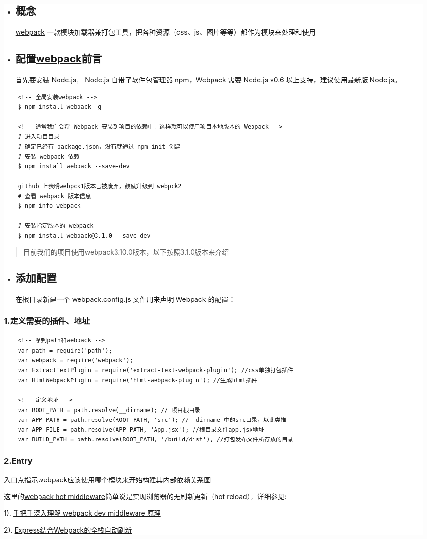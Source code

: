 - ## 概念
    [webpack](https://webpack.js.org/) 一款模块加载器兼打包工具，把各种资源（css、js、图片等等）都作为模块来处理和使用



- ## 配置[webpack](https://webpack.js.org/)前言
   首先要安装 Node.js， Node.js 自带了软件包管理器 npm，Webpack 需要 Node.js v0.6 以上支持，建议使用最新版 Node.js。
```
    <!-- 全局安装webpack -->
    $ npm install webpack -g

    <!-- 通常我们会将 Webpack 安装到项目的依赖中，这样就可以使用项目本地版本的 Webpack -->
    # 进入项目目录
    # 确定已经有 package.json，没有就通过 npm init 创建
    # 安装 webpack 依赖
    $ npm install webpack --save-dev

    github 上表明webpck1版本已被废弃，鼓励升级到 webpck2
    # 查看 webpack 版本信息
    $ npm info webpack

    # 安装指定版本的 webpack
    $ npm install webpack@3.1.0 --save-dev
```
>目前我们的项目使用webpack3.10.0版本，以下按照3.1.0版本来介绍


- ## 添加配置
    在根目录新建一个 webpack.config.js 文件用来声明 Webpack 的配置：
 ### 1.定义需要的插件、地址
```
    <!-- 拿到path和webpack -->
    var path = require('path');
    var webpack = require('webpack');
    var ExtractTextPlugin = require('extract-text-webpack-plugin'); //css单独打包插件
    var HtmlWebpackPlugin = require('html-webpack-plugin'); //生成html插件

    <!-- 定义地址 -->
    var ROOT_PATH = path.resolve(__dirname); // 项目根目录
    var APP_PATH = path.resolve(ROOT_PATH, 'src'); //__dirname 中的src目录，以此类推
    var APP_FILE = path.resolve(APP_PATH, 'App.jsx'); //根目录文件app.jsx地址
    var BUILD_PATH = path.resolve(ROOT_PATH, '/build/dist'); //打包发布文件所存放的目录
```


### 2.Entry
入口点指示webpack应该使用哪个模块来开始构建其内部依赖关系图

这里的[webpack hot middleware](https://github.com/glenjamin/webpack-hot-middleware)简单说是实现浏览器的无刷新更新（hot reload），详细参见:

1). [手把手深入理解 webpack dev middleware 原理](https://segmentfault.com/a/1190000005614604)

2). [Express结合Webpack的全栈自动刷新](http://acgtofe.com/posts/2016/02/full-live-reload-for-express-with-webpack)
